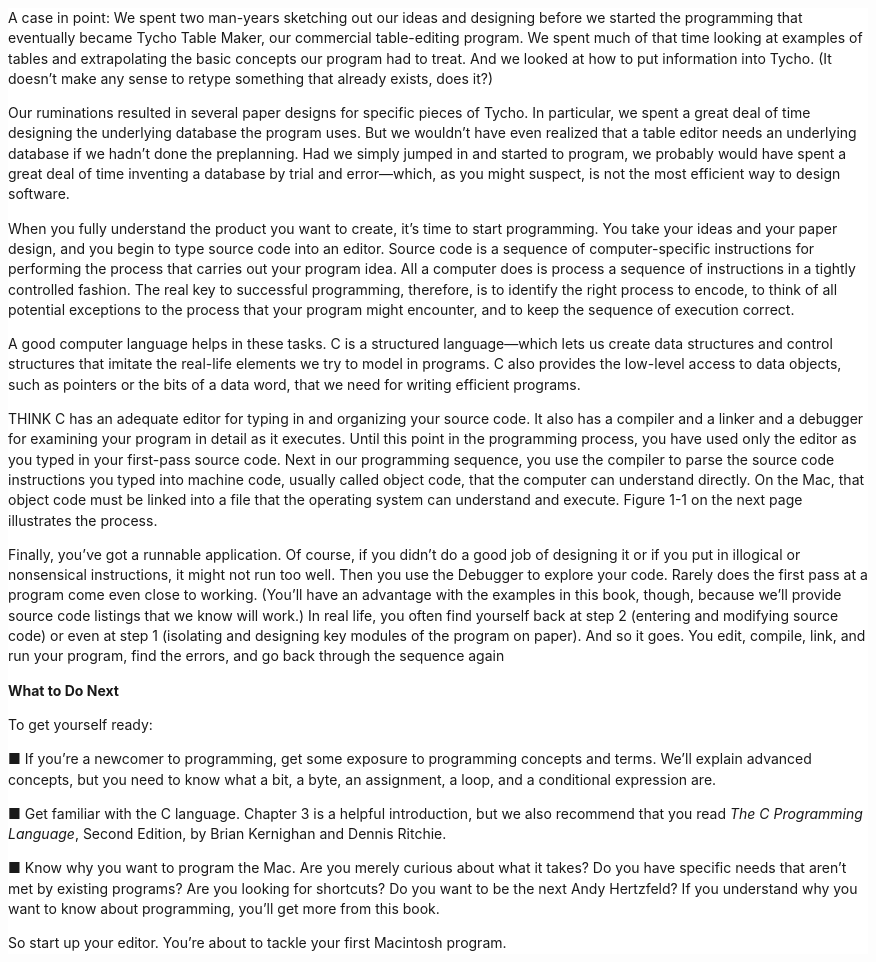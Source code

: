 A case in point: We spent two man-years sketching out our ideas and designing before we started the programming that eventually became Tycho Table Maker, our commercial table-editing program. We spent much of that time looking at examples of tables and extrapolating the basic concepts our program had to treat. And we looked at how to put information into Tycho. (It doesn’t make any sense to retype something that already exists, does it?)

Our ruminations resulted in several paper designs for specific pieces of Tycho. In particular, we spent a great deal of time designing the underlying database the program uses. But we wouldn’t have even realized that a table editor needs an underlying database if we hadn’t done the preplanning. Had we simply jumped in and started to program, we probably would have spent a great deal of time inventing a database by trial and error—which, as you might suspect, is not the most efficient way to design software.

When you fully understand the product you want to create, it’s time to start programming. You take your ideas and your paper design, and you begin to type source code into an editor. Source code is a sequence of computer-specific instructions for performing the process that carries out your program idea. All a computer does is process a sequence of instructions in a tightly controlled fashion. The real key to successful programming, therefore, is to identify the right process to encode, to think of all potential exceptions to the process that your program might encounter, and to keep the sequence of execution correct.

A good computer language helps in these tasks. C is a structured language—which lets us create data structures and control structures that imitate the real-life elements we try to model in programs. C also provides the low-level access to data objects, such as pointers or the bits of a data word, that we need for writing efficient programs.

THINK C has an adequate editor for typing in and organizing your source code. It also has a compiler and a linker and a debugger for examining your program in detail as it executes. Until this point in the programming process, you have used only the editor as you typed in your first-pass source code. Next in our programming sequence, you use the compiler to parse the source code instructions you typed into machine code, usually called object code, that the computer can understand directly. On the Mac, that object code must be linked into a file that the operating system can understand and execute. Figure 1-1 on the next page illustrates the process.

Finally, you’ve got a runnable application. Of course, if you didn’t do a good job of designing it or if you put in illogical or nonsensical instructions, it might not run too well. Then you use the Debugger to explore your code. Rarely does the first pass at a program come even close to working. (You’ll have an advantage with the examples in this book, though, because we’ll provide source code listings that we know will work.) In real life, you often find yourself back at step 2 (entering and modifying source code) or even at step 1 (isolating and designing key modules of the program on paper). And so it goes. You edit, compile, link, and run your program, find the errors, and go back through the sequence again

**What to Do Next**

To get yourself ready:

■ If you’re a newcomer to programming, get some exposure to programming concepts and terms. We’ll explain advanced concepts, but you need to know what a bit, a byte, an assignment, a loop, and a conditional expression are.

■ Get familiar with the C language. Chapter 3 is a helpful introduction, but we also recommend that you read *The C Programming Language*, Second Edition, by Brian Kernighan and Dennis Ritchie.

■ Know why you want to program the Mac. Are you merely curious about what it takes? Do you have specific needs that aren’t met by existing programs? Are you looking for shortcuts? Do you want to be the next Andy Hertzfeld? If you understand why you want to know about programming, you’ll get more from this book.

So start up your editor. You’re about to tackle your first Macintosh program.